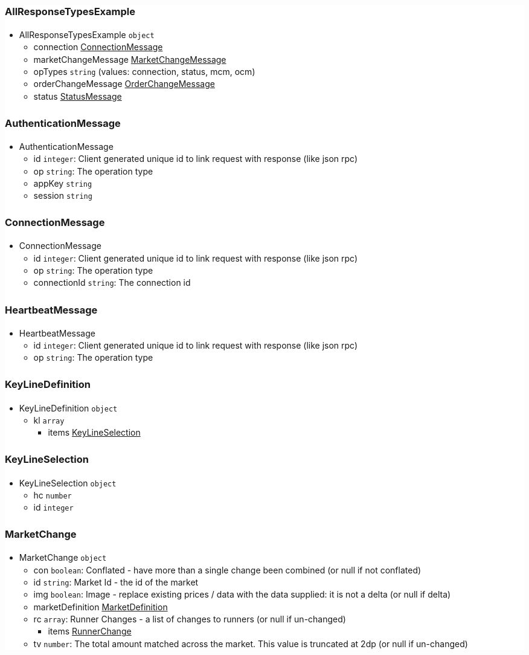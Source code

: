 ### AllResponseTypesExample
* AllResponseTypesExample `object`
  * connection [ConnectionMessage](#connectionmessage)
  * marketChangeMessage [MarketChangeMessage](#marketchangemessage)
  * opTypes `string` (values: connection, status, mcm, ocm)
  * orderChangeMessage [OrderChangeMessage](#orderchangemessage)
  * status [StatusMessage](#statusmessage)

### AuthenticationMessage
* AuthenticationMessage
  * id `integer`: Client generated unique id to link request with response (like json rpc)
  * op `string`: The operation type
  * appKey `string`
  * session `string`

### ConnectionMessage
* ConnectionMessage
  * id `integer`: Client generated unique id to link request with response (like json rpc)
  * op `string`: The operation type
  * connectionId `string`: The connection id

### HeartbeatMessage
* HeartbeatMessage
  * id `integer`: Client generated unique id to link request with response (like json rpc)
  * op `string`: The operation type

### KeyLineDefinition
* KeyLineDefinition `object`
  * kl `array`
    * items [KeyLineSelection](#keylineselection)

### KeyLineSelection
* KeyLineSelection `object`
  * hc `number`
  * id `integer`

### MarketChange
* MarketChange `object`
  * con `boolean`: Conflated - have more than a single change been combined (or null if not conflated)
  * id `string`: Market Id - the id of the market
  * img `boolean`: Image - replace existing prices / data with the data supplied: it is not a delta (or null if delta)
  * marketDefinition [MarketDefinition](#marketdefinition)
  * rc `array`: Runner Changes - a list of changes to runners (or null if un-changed)
    * items [RunnerChange](#runnerchange)
  * tv `number`: The total amount matched across the market. This value is truncated at 2dp (or null if un-changed)
